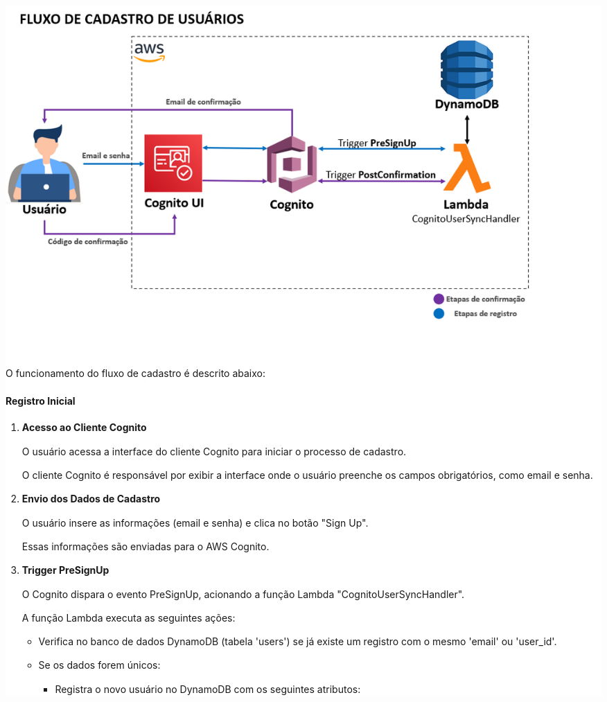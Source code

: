 ![Register Architecture](img/register-architecture.png)

O funcionamento do fluxo de cadastro é descrito abaixo:

#### **Registro Inicial**

1. **Acesso ao Cliente Cognito**

    O usuário acessa a interface do cliente Cognito para iniciar o processo de cadastro.

    O cliente Cognito é responsável por exibir a interface onde o usuário preenche os campos obrigatórios, como email e senha.

2. **Envio dos Dados de Cadastro**

    O usuário insere as informações (email e senha) e clica no botão "Sign Up".

    Essas informações são enviadas para o AWS Cognito.

3. **Trigger PreSignUp**

    O Cognito dispara o evento PreSignUp, acionando a função Lambda "CognitoUserSyncHandler".

    A função Lambda executa as seguintes ações:

    - Verifica no banco de dados DynamoDB (tabela 'users') se já existe um registro com o mesmo 'email' ou 'user_id'.

    - Se os dados forem únicos:

        - Registra o novo usuário no DynamoDB com os seguintes atributos:

